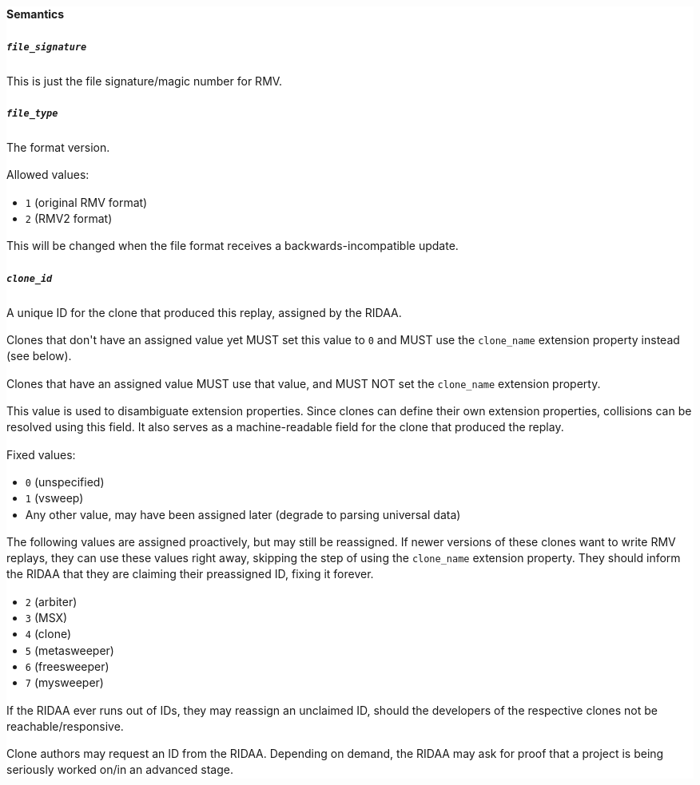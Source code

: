 #### Semantics

##### `file_signature`

This is just the file signature/magic number for RMV.

##### `file_type`

The format version.

Allowed values:
 - `1` (original RMV format)
 - `2` (RMV2 format)

This will be changed when the file format receives a backwards-incompatible
update.

##### `clone_id`

A unique ID for the clone that produced this replay, assigned by the RIDAA.

Clones that don't have an assigned value yet MUST set this value to `0` and MUST
use the `clone_name` extension property instead (see below).

Clones that have an assigned value MUST use that value, and MUST NOT set the
`clone_name` extension property.

This value is used to disambiguate extension properties. Since clones can
define their own extension properties, collisions can be resolved using this
field. It also serves as a machine-readable field for the clone that produced
the replay.

Fixed values:
 - `0` (unspecified)
 - `1` (vsweep)
 - Any other value, may have been assigned later (degrade to parsing
   universal data)

The following values are assigned proactively, but may still be reassigned. If
newer versions of these clones want to write RMV replays, they can use these
values right away, skipping the step of using the `clone_name` extension
property. They should inform the RIDAA that they are claiming their preassigned
ID, fixing it forever.
 - `2` (arbiter)
 - `3` (MSX)
 - `4` (clone)
 - `5` (metasweeper)
 - `6` (freesweeper)
 - `7` (mysweeper)

If the RIDAA ever runs out of IDs, they may reassign an unclaimed ID, should the
developers of the respective clones not be reachable/responsive.

Clone authors may request an ID from the RIDAA. Depending on demand, the RIDAA
may ask for proof that a project is being seriously worked on/in an advanced
stage.
